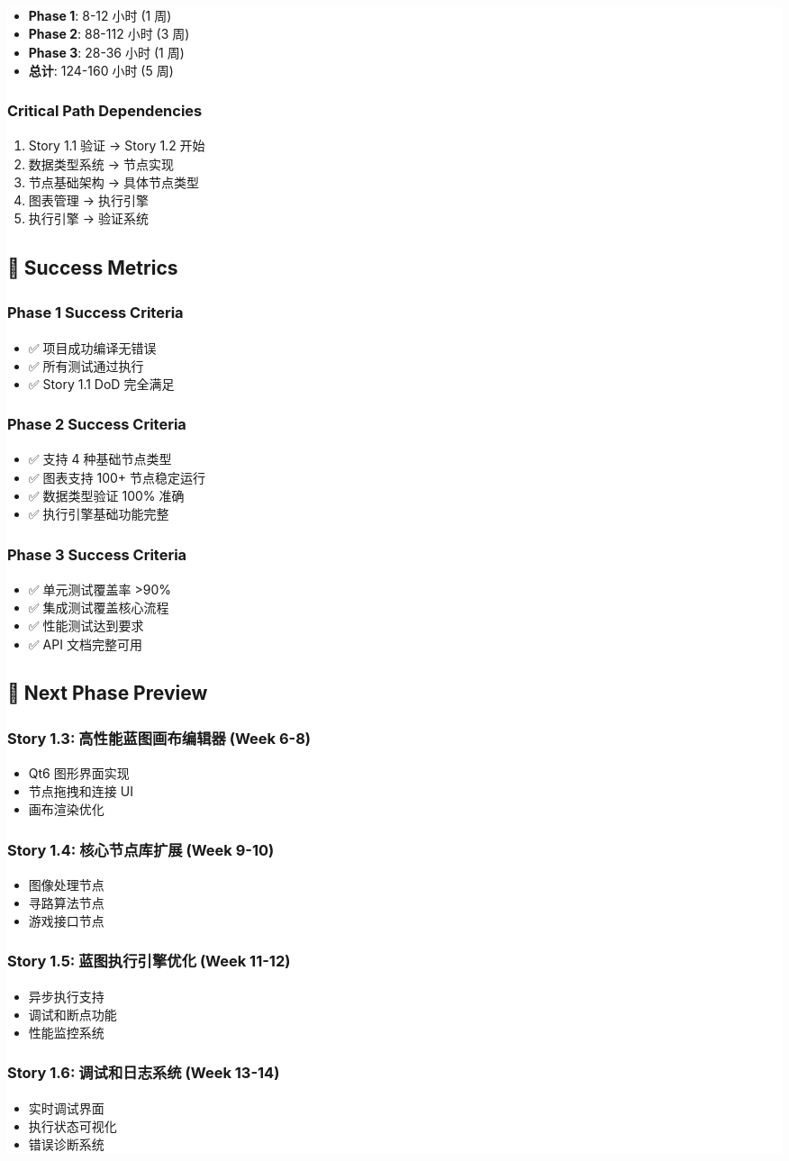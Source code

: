 - **Phase 1**: 8-12 小时 (1 周)
- **Phase 2**: 88-112 小时 (3 周)
- **Phase 3**: 28-36 小时 (1 周)
- **总计**: 124-160 小时 (5 周)

### Critical Path Dependencies

1. Story 1.1 验证 → Story 1.2 开始
2. 数据类型系统 → 节点实现
3. 节点基础架构 → 具体节点类型
4. 图表管理 → 执行引擎
5. 执行引擎 → 验证系统

## 🎯 Success Metrics

### Phase 1 Success Criteria

- ✅ 项目成功编译无错误
- ✅ 所有测试通过执行
- ✅ Story 1.1 DoD 完全满足

### Phase 2 Success Criteria

- ✅ 支持 4 种基础节点类型
- ✅ 图表支持 100+ 节点稳定运行
- ✅ 数据类型验证 100% 准确
- ✅ 执行引擎基础功能完整

### Phase 3 Success Criteria

- ✅ 单元测试覆盖率 >90%
- ✅ 集成测试覆盖核心流程
- ✅ 性能测试达到要求
- ✅ API 文档完整可用

## 🔄 Next Phase Preview

### Story 1.3: 高性能蓝图画布编辑器 (Week 6-8)

- Qt6 图形界面实现
- 节点拖拽和连接 UI
- 画布渲染优化

### Story 1.4: 核心节点库扩展 (Week 9-10)

- 图像处理节点
- 寻路算法节点
- 游戏接口节点

### Story 1.5: 蓝图执行引擎优化 (Week 11-12)

- 异步执行支持
- 调试和断点功能
- 性能监控系统

### Story 1.6: 调试和日志系统 (Week 13-14)

- 实时调试界面
- 执行状态可视化
- 错误诊断系统
